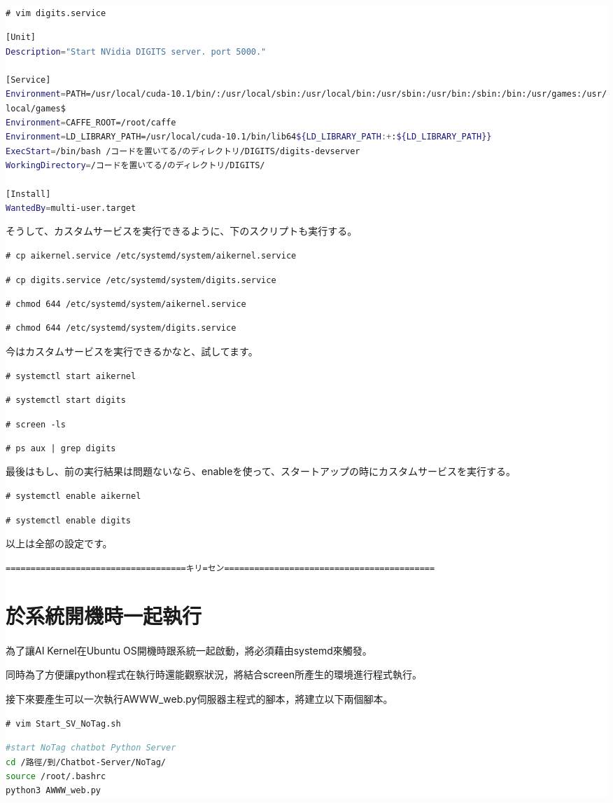 `# vim digits.service`

```bash
[Unit]
Description="Start NVidia DIGITS server. port 5000."

[Service]
Environment=PATH=/usr/local/cuda-10.1/bin/:/usr/local/sbin:/usr/local/bin:/usr/sbin:/usr/bin:/sbin:/bin:/usr/games:/usr/local/games$
Environment=CAFFE_ROOT=/root/caffe
Environment=LD_LIBRARY_PATH=/usr/local/cuda-10.1/bin/lib64${LD_LIBRARY_PATH:+:${LD_LIBRARY_PATH}}
ExecStart=/bin/bash /コードを置いてる/のディレクトリ/DIGITS/digits-devserver
WorkingDirectory=/コードを置いてる/のディレクトリ/DIGITS/

[Install]
WantedBy=multi-user.target
```

そうして、カスタムサービスを実行できるように、下のスクリプトも実行する。

`# cp aikernel.service /etc/systemd/system/aikernel.service`

`# cp digits.service /etc/systemd/system/digits.service`

`# chmod 644 /etc/systemd/system/aikernel.service`

`# chmod 644 /etc/systemd/system/digits.service`

今はカスタムサービスを実行できるかなと、試してます。

`# systemctl start aikernel`

`# systemctl start digits`

`# screen -ls`

`# ps aux | grep digits`

最後はもし、前の実行結果は問題ないなら、enableを使って、スタートアップの時にカスタムサービスを実行する。

`# systemctl enable aikernel`

`# systemctl enable digits`

以上は全部の設定です。

`====================================キリ=セン==========================================`

# 於系統開機時一起執行

為了讓AI Kernel在Ubuntu OS開機時跟系統一起啟動，將必須藉由systemd來觸發。

同時為了方便讓python程式在執行時還能觀察狀況，將結合screen所產生的環境進行程式執行。

接下來要產生可以一次執行AWWW_web.py伺服器主程式的腳本，將建立以下兩個腳本。

`# vim Start_SV_NoTag.sh`

```bash
#start NoTag chatbot Python Server
cd /路徑/到/Chatbot-Server/NoTag/
source /root/.bashrc
python3 AWWW_web.py
```
